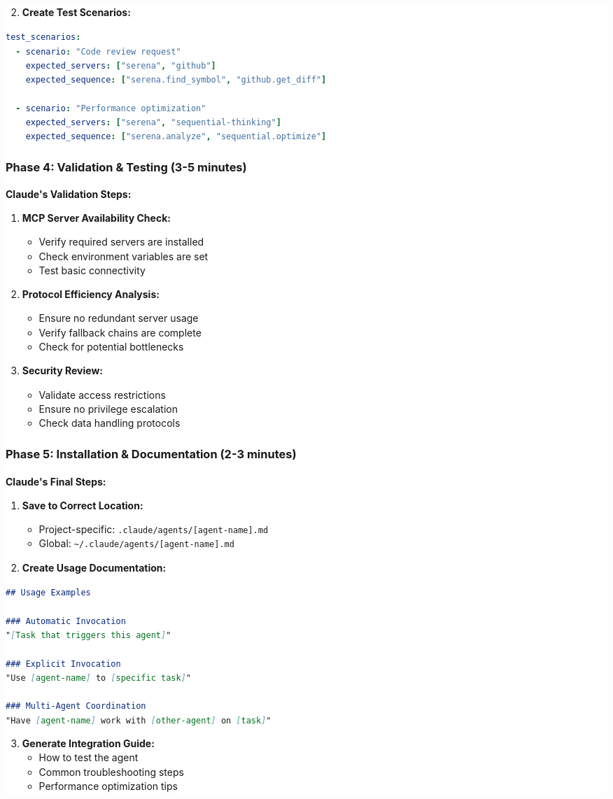 2. **Create Test Scenarios:**
```yaml
test_scenarios:
  - scenario: "Code review request"
    expected_servers: ["serena", "github"]
    expected_sequence: ["serena.find_symbol", "github.get_diff"]
    
  - scenario: "Performance optimization"
    expected_servers: ["serena", "sequential-thinking"]
    expected_sequence: ["serena.analyze", "sequential.optimize"]
```

### Phase 4: Validation & Testing (3-5 minutes)

**Claude's Validation Steps:**

1. **MCP Server Availability Check:**
   - Verify required servers are installed
   - Check environment variables are set
   - Test basic connectivity

2. **Protocol Efficiency Analysis:**
   - Ensure no redundant server usage
   - Verify fallback chains are complete
   - Check for potential bottlenecks

3. **Security Review:**
   - Validate access restrictions
   - Ensure no privilege escalation
   - Check data handling protocols

### Phase 5: Installation & Documentation (2-3 minutes)

**Claude's Final Steps:**

1. **Save to Correct Location:**
   - Project-specific: `.claude/agents/[agent-name].md`
   - Global: `~/.claude/agents/[agent-name].md`

2. **Create Usage Documentation:**
```markdown
## Usage Examples

### Automatic Invocation
"[Task that triggers this agent]"

### Explicit Invocation  
"Use [agent-name] to [specific task]"

### Multi-Agent Coordination
"Have [agent-name] work with [other-agent] on [task]"
```

3. **Generate Integration Guide:**
   - How to test the agent
   - Common troubleshooting steps
   - Performance optimization tips
